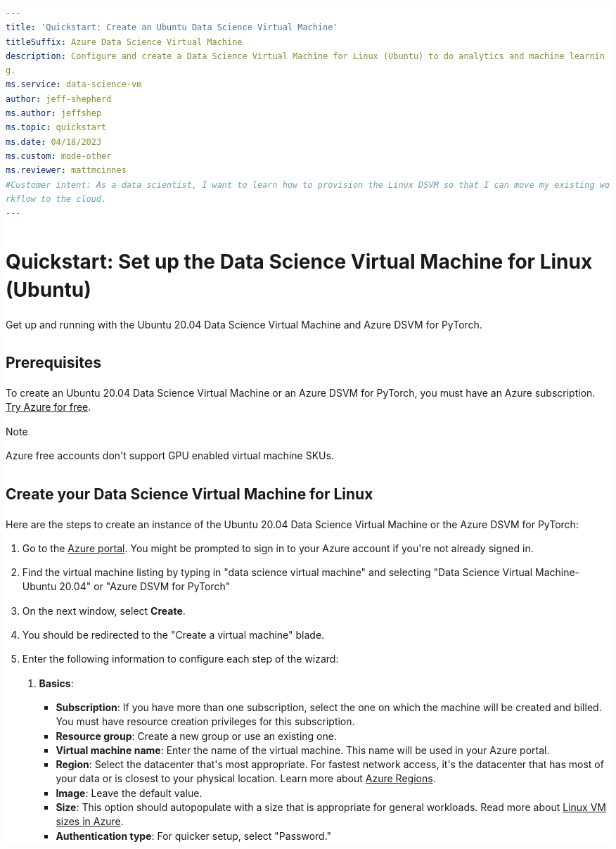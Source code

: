 ```yaml
---
title: 'Quickstart: Create an Ubuntu Data Science Virtual Machine'
titleSuffix: Azure Data Science Virtual Machine
description: Configure and create a Data Science Virtual Machine for Linux (Ubuntu) to do analytics and machine learning.
ms.service: data-science-vm
author: jeff-shepherd
ms.author: jeffshep
ms.topic: quickstart
ms.date: 04/18/2023
ms.custom: mode-other
ms.reviewer: mattmcinnes
#Customer intent: As a data scientist, I want to learn how to provision the Linux DSVM so that I can move my existing workflow to the cloud.
---
```


# Quickstart: Set up the Data Science Virtual Machine for Linux (Ubuntu)

Get up and running with the Ubuntu 20.04 Data Science Virtual Machine and Azure DSVM for PyTorch.

## Prerequisites

To create an Ubuntu 20.04 Data Science Virtual Machine or an Azure DSVM for PyTorch, you must have an Azure subscription. [Try Azure for free](https://azure.com/free).

>[!NOTE]
>Azure free accounts don't support GPU enabled virtual machine SKUs.

## Create your Data Science Virtual Machine for Linux

Here are the steps to create an instance of the Ubuntu 20.04 Data Science Virtual Machine or the Azure DSVM for PyTorch:

1. Go to the [Azure portal](https://portal.azure.com). You might be prompted to sign in to your Azure account if you're not already signed in.
1. Find the virtual machine listing by typing in "data science virtual machine" and selecting "Data Science Virtual Machine- Ubuntu 20.04" or "Azure DSVM for PyTorch"

1. On the next window, select **Create**.

1. You should be redirected to the "Create a virtual machine" blade.
   
1. Enter the following information to configure each step of the wizard:

    1. **Basics**:
    
       * **Subscription**: If you have more than one subscription, select the one on which the machine will be created and billed. You must have resource creation privileges for this subscription.
       * **Resource group**: Create a new group or use an existing one.
       * **Virtual machine name**: Enter the name of the virtual machine. This name will be used in your Azure portal.
       * **Region**: Select the datacenter that's most appropriate. For fastest network access, it's the datacenter that has most of your data or is closest to your physical location. Learn more about [Azure Regions](https://azure.microsoft.com/global-infrastructure/regions/).
       * **Image**: Leave the default value.
       * **Size**: This option should autopopulate with a size that is appropriate for general workloads. Read more about [Linux VM sizes in Azure](../../virtual-machines/sizes.md).
       * **Authentication type**: For quicker setup, select "Password." 
         